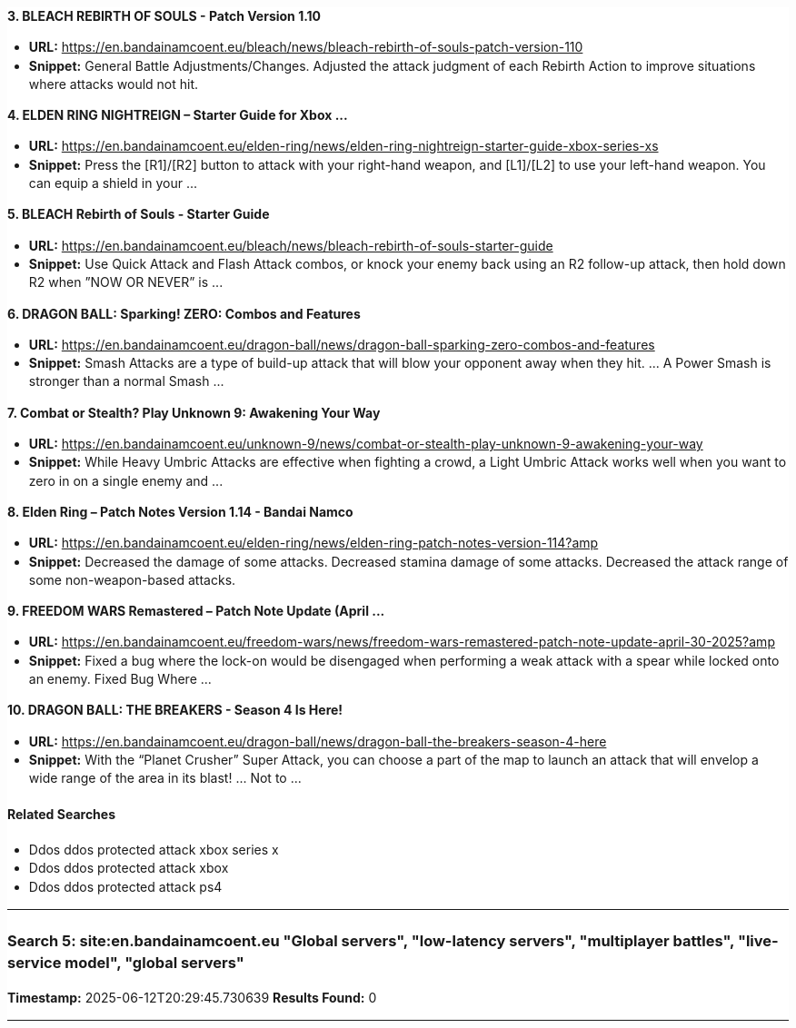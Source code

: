 **3. BLEACH REBIRTH OF SOULS - Patch Version 1.10**
* **URL:** https://en.bandainamcoent.eu/bleach/news/bleach-rebirth-of-souls-patch-version-110
* **Snippet:** General Battle Adjustments/Changes. Adjusted the attack judgment of each Rebirth Action to improve situations where attacks would not hit.

**4. ELDEN RING NIGHTREIGN – Starter Guide for Xbox ...**
* **URL:** https://en.bandainamcoent.eu/elden-ring/news/elden-ring-nightreign-starter-guide-xbox-series-xs
* **Snippet:** Press the [R1]/[R2] button to attack with your right-hand weapon, and [L1]/[L2] to use your left-hand weapon. You can equip a shield in your ...

**5. BLEACH Rebirth of Souls - Starter Guide**
* **URL:** https://en.bandainamcoent.eu/bleach/news/bleach-rebirth-of-souls-starter-guide
* **Snippet:** Use Quick Attack and Flash Attack combos, or knock your enemy back using an R2 follow-up attack, then hold down R2 when ”NOW OR NEVER” is ...

**6. DRAGON BALL: Sparking! ZERO: Combos and Features**
* **URL:** https://en.bandainamcoent.eu/dragon-ball/news/dragon-ball-sparking-zero-combos-and-features
* **Snippet:** Smash Attacks are a type of build-up attack that will blow your opponent away when they hit. ... A Power Smash is stronger than a normal Smash ...

**7. Combat or Stealth? Play Unknown 9: Awakening Your Way**
* **URL:** https://en.bandainamcoent.eu/unknown-9/news/combat-or-stealth-play-unknown-9-awakening-your-way
* **Snippet:** While Heavy Umbric Attacks are effective when fighting a crowd, a Light Umbric Attack works well when you want to zero in on a single enemy and ...

**8. Elden Ring – Patch Notes Version 1.14 - Bandai Namco**
* **URL:** https://en.bandainamcoent.eu/elden-ring/news/elden-ring-patch-notes-version-114?amp
* **Snippet:** Decreased the damage of some attacks. Decreased stamina damage of some attacks. Decreased the attack range of some non-weapon-based attacks.

**9. FREEDOM WARS Remastered – Patch Note Update (April ...**
* **URL:** https://en.bandainamcoent.eu/freedom-wars/news/freedom-wars-remastered-patch-note-update-april-30-2025?amp
* **Snippet:** Fixed a bug where the lock-on would be disengaged when performing a weak attack with a spear while locked onto an enemy. Fixed Bug Where ...

**10. DRAGON BALL: THE BREAKERS - Season 4 Is Here!**
* **URL:** https://en.bandainamcoent.eu/dragon-ball/news/dragon-ball-the-breakers-season-4-here
* **Snippet:** With the “Planet Crusher” Super Attack, you can choose a part of the map to launch an attack that will envelop a wide range of the area in its blast! ... Not to ...

#### Related Searches
* Ddos ddos protected attack xbox series x
* Ddos ddos protected attack xbox
* Ddos ddos protected attack ps4

---

### Search 5: site:en.bandainamcoent.eu "Global servers", "low-latency servers", "multiplayer battles", "live-service model", "global servers"
**Timestamp:** 2025-06-12T20:29:45.730639
**Results Found:** 0

---